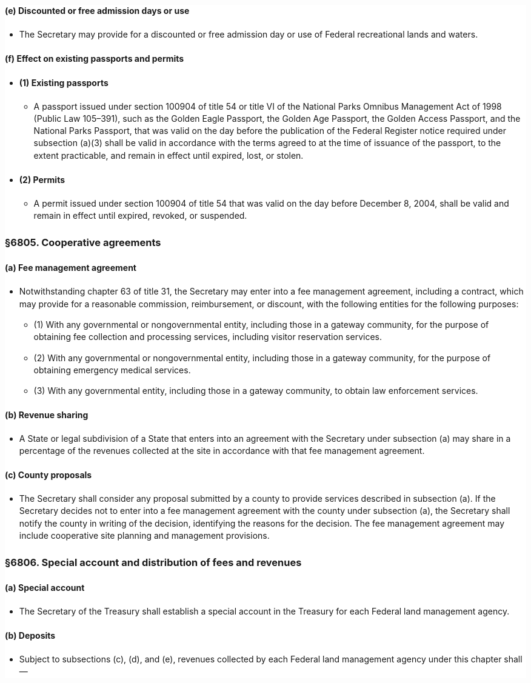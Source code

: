 #### (e) Discounted or free admission days or use
* The Secretary may provide for a discounted or free admission day or use of Federal recreational lands and waters.

#### (f) Effect on existing passports and permits
* #### (1) Existing passports
  * A passport issued under section 100904 of title 54 or title VI of the National Parks Omnibus Management Act of 1998 (Public Law 105–391), such as the Golden Eagle Passport, the Golden Age Passport, the Golden Access Passport, and the National Parks Passport, that was valid on the day before the publication of the Federal Register notice required under subsection (a)(3) shall be valid in accordance with the terms agreed to at the time of issuance of the passport, to the extent practicable, and remain in effect until expired, lost, or stolen.

* #### (2) Permits
  * A permit issued under section 100904 of title 54 that was valid on the day before December 8, 2004, shall be valid and remain in effect until expired, revoked, or suspended.

### §6805. Cooperative agreements
#### (a) Fee management agreement
* Notwithstanding chapter 63 of title 31, the Secretary may enter into a fee management agreement, including a contract, which may provide for a reasonable commission, reimbursement, or discount, with the following entities for the following purposes:

  * (1) With any governmental or nongovernmental entity, including those in a gateway community, for the purpose of obtaining fee collection and processing services, including visitor reservation services.

  * (2) With any governmental or nongovernmental entity, including those in a gateway community, for the purpose of obtaining emergency medical services.

  * (3) With any governmental entity, including those in a gateway community, to obtain law enforcement services.

#### (b) Revenue sharing
* A State or legal subdivision of a State that enters into an agreement with the Secretary under subsection (a) may share in a percentage of the revenues collected at the site in accordance with that fee management agreement.

#### (c) County proposals
* The Secretary shall consider any proposal submitted by a county to provide services described in subsection (a). If the Secretary decides not to enter into a fee management agreement with the county under subsection (a), the Secretary shall notify the county in writing of the decision, identifying the reasons for the decision. The fee management agreement may include cooperative site planning and management provisions.

### §6806. Special account and distribution of fees and revenues
#### (a) Special account
* The Secretary of the Treasury shall establish a special account in the Treasury for each Federal land management agency.

#### (b) Deposits
* Subject to subsections (c), (d), and (e), revenues collected by each Federal land management agency under this chapter shall—
